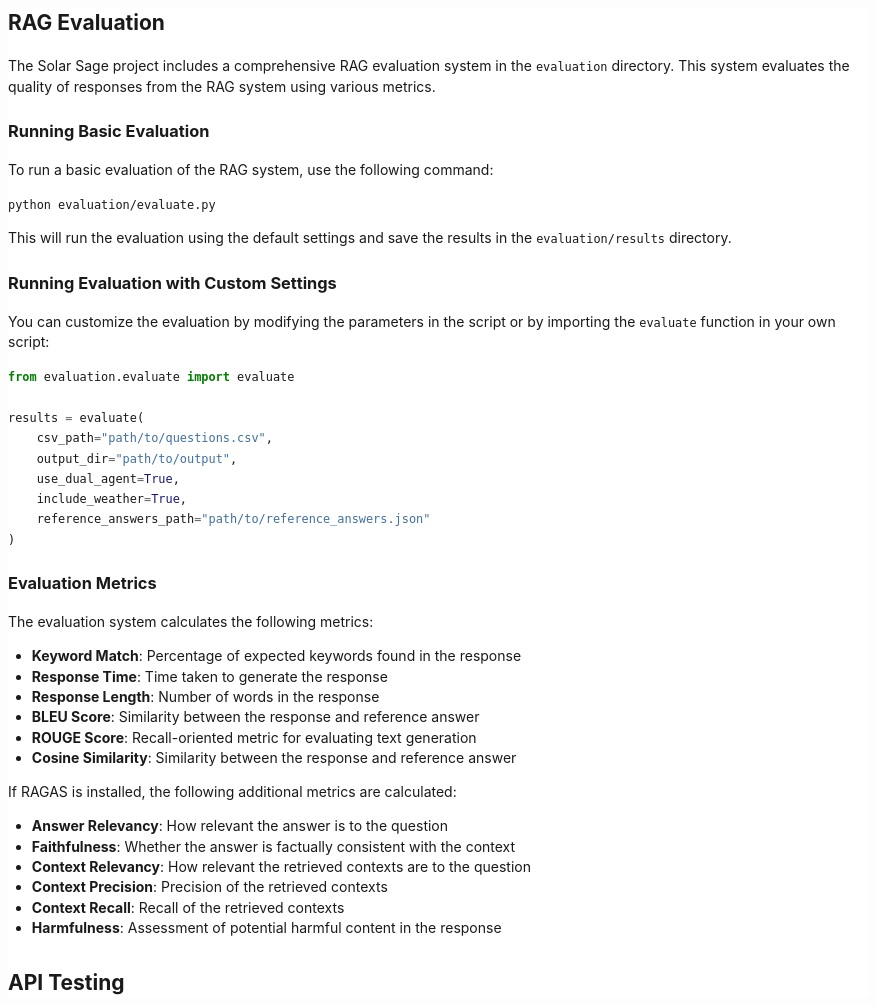 ## RAG Evaluation

The Solar Sage project includes a comprehensive RAG evaluation system in the `evaluation` directory. This system evaluates the quality of responses from the RAG system using various metrics.

### Running Basic Evaluation

To run a basic evaluation of the RAG system, use the following command:

```bash
python evaluation/evaluate.py
```

This will run the evaluation using the default settings and save the results in the `evaluation/results` directory.

### Running Evaluation with Custom Settings

You can customize the evaluation by modifying the parameters in the script or by importing the `evaluate` function in your own script:

```python
from evaluation.evaluate import evaluate

results = evaluate(
    csv_path="path/to/questions.csv",
    output_dir="path/to/output",
    use_dual_agent=True,
    include_weather=True,
    reference_answers_path="path/to/reference_answers.json"
)
```

### Evaluation Metrics

The evaluation system calculates the following metrics:

- **Keyword Match**: Percentage of expected keywords found in the response
- **Response Time**: Time taken to generate the response
- **Response Length**: Number of words in the response
- **BLEU Score**: Similarity between the response and reference answer
- **ROUGE Score**: Recall-oriented metric for evaluating text generation
- **Cosine Similarity**: Similarity between the response and reference answer

If RAGAS is installed, the following additional metrics are calculated:

- **Answer Relevancy**: How relevant the answer is to the question
- **Faithfulness**: Whether the answer is factually consistent with the context
- **Context Relevancy**: How relevant the retrieved contexts are to the question
- **Context Precision**: Precision of the retrieved contexts
- **Context Recall**: Recall of the retrieved contexts
- **Harmfulness**: Assessment of potential harmful content in the response

## API Testing
